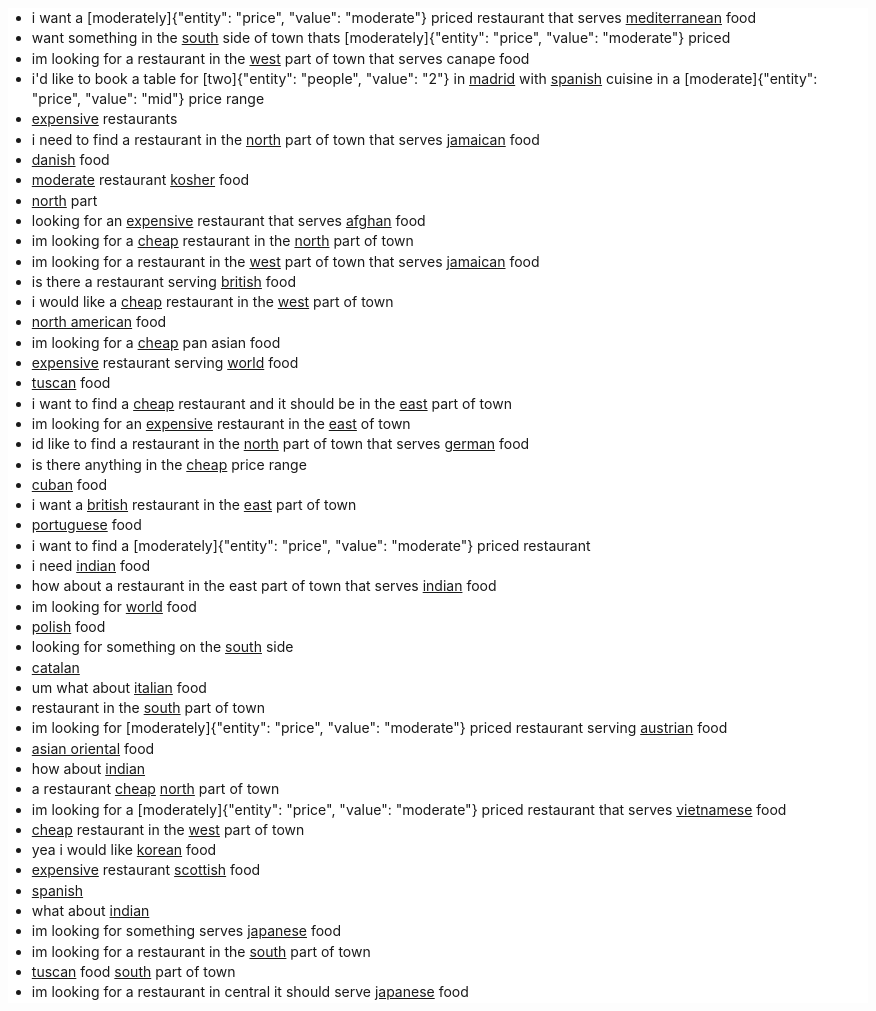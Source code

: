 - i want a [moderately]{"entity": "price", "value": "moderate"} priced restaurant that serves [mediterranean](cuisine) food
- want something in the [south](location) side of town thats [moderately]{"entity": "price", "value": "moderate"} priced
- im looking for a restaurant in the [west](location) part of town that serves canape food
- i'd like to book a table for [two]{"entity": "people", "value": "2"} in [madrid](location) with [spanish](cuisine) cuisine in a [moderate]{"entity": "price", "value": "mid"} price range
- [expensive](price) restaurants
- i need to find a restaurant in the [north](location) part of town that serves [jamaican](cuisine) food
- [danish](cuisine) food
- [moderate](price) restaurant [kosher](cuisine) food
- [north](location) part
- looking for an [expensive](price) restaurant that serves [afghan](cuisine) food
- im looking for a [cheap](price) restaurant in the [north](location) part of town
- im looking for a restaurant in the [west](location) part of town that serves [jamaican](cuisine) food
- is there a restaurant serving [british](cuisine) food
- i would like a [cheap](price) restaurant in the [west](location) part of town
- [north american](cuisine) food
- im looking for a [cheap](price) pan asian food
- [expensive](price) restaurant serving [world](cuisine) food
- [tuscan](cuisine) food
- i want to find a [cheap](price) restaurant and it should be in the [east](location) part of town
- im looking for an [expensive](price) restaurant in the [east](location) of town
- id like to find a restaurant in the [north](location) part of town that serves [german](cuisine) food
- is there anything in the [cheap](price) price range
- [cuban](cuisine) food
- i want a [british](cuisine) restaurant in the [east](location) part of town
- [portuguese](cuisine) food
- i want to find a [moderately]{"entity": "price", "value": "moderate"} priced restaurant
- i need [indian](cuisine) food
- how about a restaurant in the east part of town that serves [indian](cuisine) food
- im looking for [world](cuisine) food
- [polish](cuisine) food
- looking for something on the [south](location) side
- [catalan](cuisine)
- um what about [italian](cuisine) food
- restaurant in the [south](location) part of town
- im looking for [moderately]{"entity": "price", "value": "moderate"} priced restaurant serving [austrian](cuisine) food
- [asian oriental](cuisine) food
- how about [indian](cuisine)
- a restaurant [cheap](price) [north](location) part of town
- im looking for a [moderately]{"entity": "price", "value": "moderate"} priced restaurant that serves [vietnamese](cuisine) food
- [cheap](price) restaurant in the [west](location) part of town
- yea i would like [korean](cuisine) food
- [expensive](price) restaurant [scottish](cuisine) food
- [spanish](cuisine)
- what about [indian](cuisine)
- im looking for something serves [japanese](cuisine) food
- im looking for a restaurant in the [south](location) part of town
- [tuscan](cuisine) food [south](location) part of town
- im looking for a restaurant in central it should serve [japanese](cuisine) food

